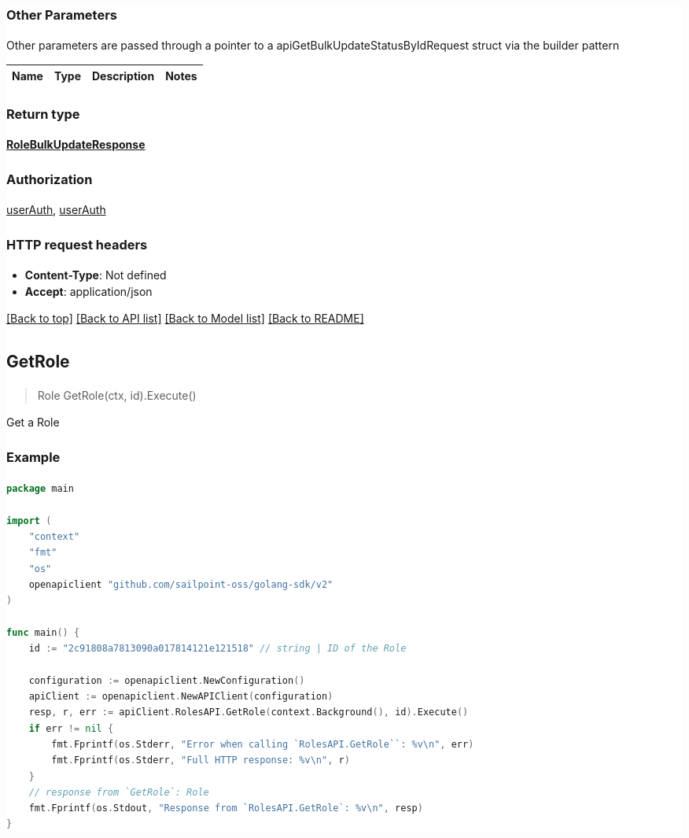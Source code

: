 ### Other Parameters

Other parameters are passed through a pointer to a apiGetBulkUpdateStatusByIdRequest struct via the builder pattern


Name | Type | Description  | Notes
------------- | ------------- | ------------- | -------------


### Return type

[**RoleBulkUpdateResponse**](RoleBulkUpdateResponse.md)

### Authorization

[userAuth](../README.md#userAuth), [userAuth](../README.md#userAuth)

### HTTP request headers

- **Content-Type**: Not defined
- **Accept**: application/json

[[Back to top]](#) [[Back to API list]](../README.md#documentation-for-api-endpoints)
[[Back to Model list]](../README.md#documentation-for-models)
[[Back to README]](../README.md)


## GetRole

> Role GetRole(ctx, id).Execute()

Get a Role



### Example

```go
package main

import (
	"context"
	"fmt"
	"os"
	openapiclient "github.com/sailpoint-oss/golang-sdk/v2"
)

func main() {
	id := "2c91808a7813090a017814121e121518" // string | ID of the Role

	configuration := openapiclient.NewConfiguration()
	apiClient := openapiclient.NewAPIClient(configuration)
	resp, r, err := apiClient.RolesAPI.GetRole(context.Background(), id).Execute()
	if err != nil {
		fmt.Fprintf(os.Stderr, "Error when calling `RolesAPI.GetRole``: %v\n", err)
		fmt.Fprintf(os.Stderr, "Full HTTP response: %v\n", r)
	}
	// response from `GetRole`: Role
	fmt.Fprintf(os.Stdout, "Response from `RolesAPI.GetRole`: %v\n", resp)
}
```
